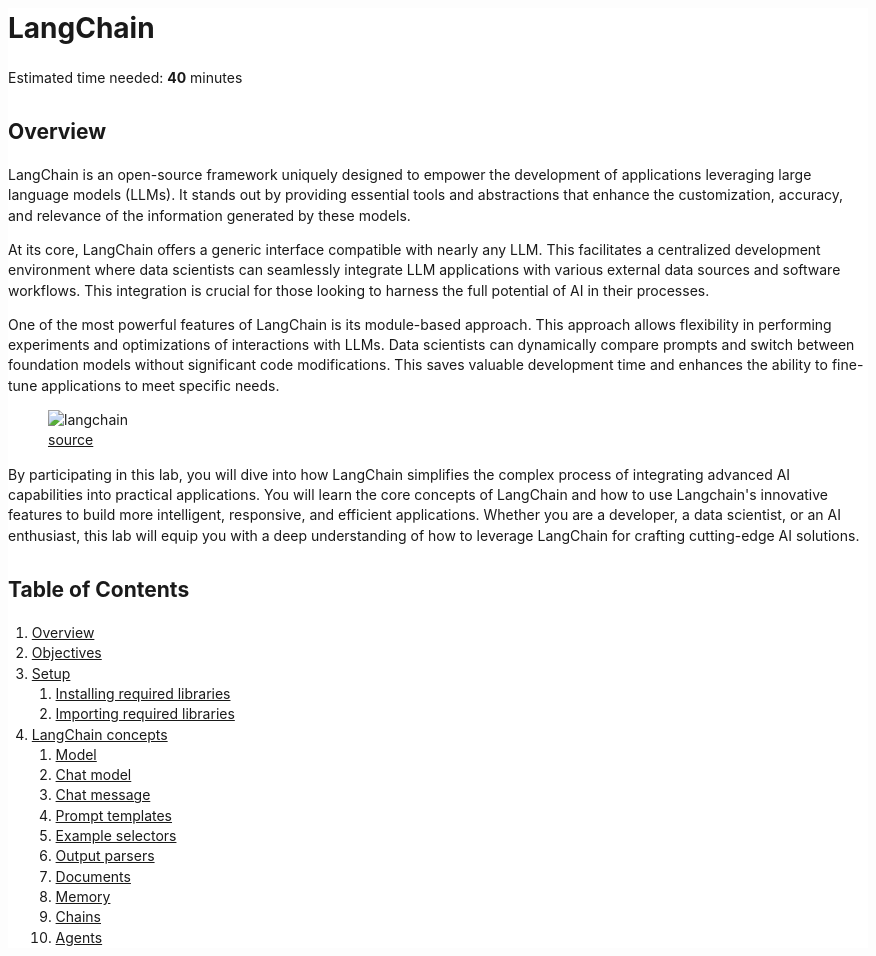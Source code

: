 # **LangChain**


Estimated time needed: **40** minutes


## Overview


LangChain is an open-source framework uniquely designed to empower the development of applications leveraging large language models (LLMs). It stands out by providing essential tools and abstractions that enhance the customization, accuracy, and relevance of the information generated by these models.

At its core, LangChain offers a generic interface compatible with nearly any LLM. This facilitates a centralized development environment where data scientists can seamlessly integrate LLM applications with various external data sources and software workflows. This integration is crucial for those looking to harness the full potential of AI in their processes.

One of the most powerful features of LangChain is its module-based approach. This approach allows flexibility in performing experiments and optimizations of interactions with LLMs. Data scientists can dynamically compare prompts and switch between foundation models without significant code modifications. This saves valuable development time and enhances the ability to fine-tune applications to meet specific needs.


<figure>
    <img src="https://cf-courses-data.s3.us.cloud-object-storage.appdomain.cloud/xP_LSfXT5nyqiPf45M5OGg/langchain.jpg" width="50%" alt="langchain">
    <figcaption><a href="https://navan.ai/blog/what-is-langchain/">source</a></figcaption>
</figure>


By participating in this lab, you will dive into how LangChain simplifies the complex process of integrating advanced AI capabilities into practical applications. You will learn the core concepts of LangChain and how to use Langchain's innovative features to build more intelligent, responsive, and efficient applications. Whether you are a developer, a data scientist, or an AI enthusiast, this lab will equip you with a deep understanding of how to leverage LangChain for crafting cutting-edge AI solutions.


## __Table of Contents__

<ol>
    <li><a href="#Overview">Overview</a></li>
    <li><a href="#Objectives">Objectives</a></li>
    <li>
        <a href="#Setup">Setup</a>
        <ol>
            <li><a href="#Installing-required-libraries">Installing required libraries</a></li>
            <li><a href="#Importing-required-libraries">Importing required libraries</a></li>
        </ol>
    </li>
    <li>
        <a href="#LangChain-concepts">LangChain concepts</a>
        <ol>
            <li><a href="#Model">Model</a></li>
            <li><a href="#Chat-model">Chat model</a></li>
            <li><a href="#Chat-message">Chat message</a></li>
            <li><a href="#Prompt-templates">Prompt templates</a></li>
            <li><a href="#Example-selectors">Example selectors</a></li>
            <li><a href="#Output-parsers">Output parsers</a></li>
            <li><a href="#Documents">Documents</a></li>
            <li><a href="#Memory">Memory</a></li>
            <li><a href="#Chains">Chains</a></li>
            <li><a href="#Agents">Agents</a></li>
        </ol>
